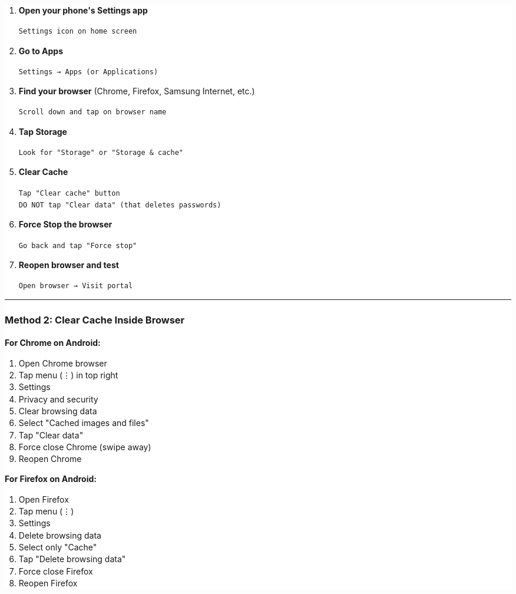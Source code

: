 1. **Open your phone's Settings app**
   ```
   Settings icon on home screen
   ```

2. **Go to Apps**
   ```
   Settings → Apps (or Applications)
   ```

3. **Find your browser** (Chrome, Firefox, Samsung Internet, etc.)
   ```
   Scroll down and tap on browser name
   ```

4. **Tap Storage**
   ```
   Look for "Storage" or "Storage & cache"
   ```

5. **Clear Cache**
   ```
   Tap "Clear cache" button
   DO NOT tap "Clear data" (that deletes passwords)
   ```

6. **Force Stop the browser**
   ```
   Go back and tap "Force stop"
   ```

7. **Reopen browser and test**
   ```
   Open browser → Visit portal
   ```

---

### Method 2: Clear Cache Inside Browser

**For Chrome on Android:**

1. Open Chrome browser
2. Tap menu (⋮) in top right
3. Settings
4. Privacy and security
5. Clear browsing data
6. Select "Cached images and files"
7. Tap "Clear data"
8. Force close Chrome (swipe away)
9. Reopen Chrome

**For Firefox on Android:**

1. Open Firefox
2. Tap menu (⋮)
3. Settings
4. Delete browsing data
5. Select only "Cache"
6. Tap "Delete browsing data"
7. Force close Firefox
8. Reopen Firefox
